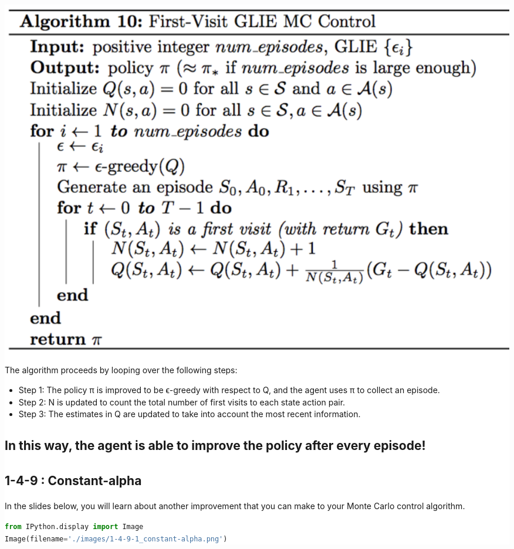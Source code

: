 


![png](/assets/images/2018-12-10-drlnd_1-4_monte_calro_methods-post/output_94_0.png)



The algorithm proceeds by looping over the following steps:

* Step 1: The policy π is improved to be ϵ-greedy with respect to Q, and the agent uses π to collect an episode.
* Step 2: N is updated to count the total number of first visits to each state action pair.
* Step 3: The estimates in Q are updated to take into account the most recent information.

## In this way, the agent is able to improve the policy after every episode!

## 1-4-9 : Constant-alpha

In the slides below, you will learn about another improvement that you can make to your Monte Carlo control algorithm.


```python
from IPython.display import Image
Image(filename='./images/1-4-9-1_constant-alpha.png')
```
